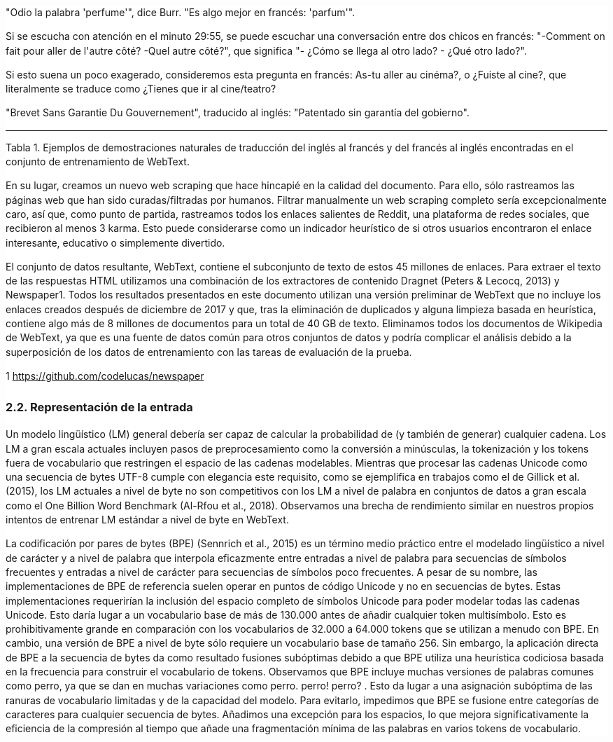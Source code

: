 "Odio la palabra 'perfume'", dice Burr. "Es algo mejor en francés: 'parfum'".

Si se escucha con atención en el minuto 29:55, se puede escuchar una conversación entre dos chicos en francés: "-Comment on fait pour aller de l'autre côté? -Quel autre côté?", que significa "- ¿Cómo se llega al otro lado? - ¿Qué otro lado?".

Si esto suena un poco exagerado, consideremos esta pregunta en francés: As-tu aller au cinéma?, o ¿Fuiste al cine?, que literalmente se traduce como ¿Tienes que ir al cine/teatro?

"Brevet Sans Garantie Du Gouvernement", traducido al inglés: "Patentado sin garantía del gobierno".

---

Tabla 1. Ejemplos de demostraciones naturales de traducción del inglés al francés y del francés al inglés encontradas en el conjunto de entrenamiento de WebText.

En su lugar, creamos un nuevo web scraping que hace hincapié en la calidad del documento. Para ello, sólo rastreamos las páginas web que han sido curadas/filtradas por humanos. Filtrar manualmente un web scraping completo sería excepcionalmente caro, así que, como punto de partida, rastreamos todos los enlaces salientes de Reddit, una plataforma de redes sociales, que recibieron al menos 3 karma. Esto puede considerarse como un indicador heurístico de si otros usuarios encontraron el enlace interesante, educativo o simplemente divertido.

El conjunto de datos resultante, WebText, contiene el subconjunto de texto de estos 45 millones de enlaces. Para extraer el texto de las respuestas HTML utilizamos una combinación de los extractores de contenido Dragnet (Peters & Lecocq, 2013) y Newspaper1. Todos los resultados presentados en este documento utilizan una versión preliminar de WebText que no incluye los enlaces creados después de diciembre de 2017 y que, tras la eliminación de duplicados y alguna limpieza basada en heurística, contiene algo más de 8 millones de documentos para un total de 40 GB de texto. Eliminamos todos los documentos de Wikipedia de WebText, ya que es una fuente de datos común para otros conjuntos de datos y podría complicar el análisis debido a la superposición de los datos de entrenamiento con las tareas de evaluación de la prueba.

1 https://github.com/codelucas/newspaper

### 2.2. Representación de la entrada

Un modelo lingüístico (LM) general debería ser capaz de calcular la probabilidad de (y también de generar) cualquier cadena. Los LM a gran escala actuales incluyen pasos de preprocesamiento como la conversión a minúsculas, la tokenización y los tokens fuera de vocabulario que restringen el espacio de las cadenas modelables. Mientras que procesar las cadenas Unicode como una secuencia de bytes UTF-8 cumple con elegancia este requisito, como se ejemplifica en trabajos como el de Gillick et al. (2015), los LM actuales a nivel de byte no son competitivos con los LM a nivel de palabra en conjuntos de datos a gran escala como el One Billion Word Benchmark (Al-Rfou et al., 2018). Observamos una brecha de rendimiento similar en nuestros propios intentos de entrenar LM estándar a nivel de byte en WebText.

La codificación por pares de bytes (BPE) (Sennrich et al., 2015) es un término medio práctico entre el modelado lingüístico a nivel de carácter y a nivel de palabra que interpola eficazmente entre entradas a nivel de palabra para secuencias de símbolos frecuentes y entradas a nivel de carácter para secuencias de símbolos poco frecuentes. A pesar de su nombre, las implementaciones de BPE de referencia suelen operar en puntos de código Unicode y no en secuencias de bytes. Estas implementaciones requerirían la inclusión del espacio completo de símbolos Unicode para poder modelar todas las cadenas Unicode. Esto daría lugar a un vocabulario base de más de 130.000 antes de añadir cualquier token multisímbolo. Esto es prohibitivamente grande en comparación con los vocabularios de 32.000 a 64.000 tokens que se utilizan a menudo con BPE. En cambio, una versión de BPE a nivel de byte sólo requiere un vocabulario base de tamaño 256. Sin embargo, la aplicación directa de BPE a la secuencia de bytes da como resultado fusiones subóptimas debido a que BPE utiliza una heurística codiciosa basada en la frecuencia para construir el vocabulario de tokens. Observamos que BPE incluye muchas versiones de palabras comunes como perro, ya que se dan en muchas variaciones como perro. perro! perro? . Esto da lugar a una asignación subóptima de las ranuras de vocabulario limitadas y de la capacidad del modelo. Para evitarlo, impedimos que BPE se fusione entre categorías de caracteres para cualquier secuencia de bytes. Añadimos una excepción para los espacios, lo que mejora significativamente la eficiencia de la compresión al tiempo que añade una fragmentación mínima de las palabras en varios tokens de vocabulario.
